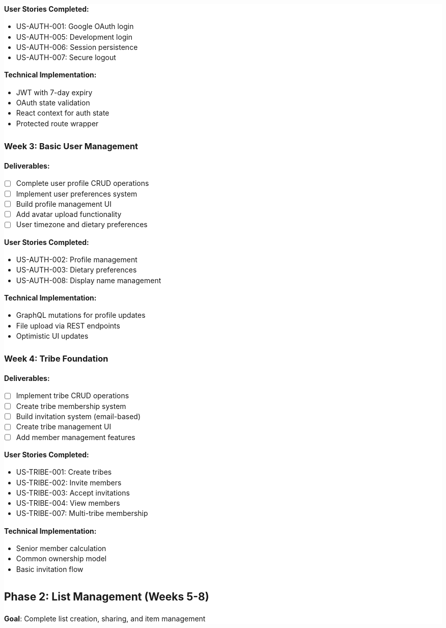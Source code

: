 **User Stories Completed:**
- US-AUTH-001: Google OAuth login
- US-AUTH-005: Development login
- US-AUTH-006: Session persistence
- US-AUTH-007: Secure logout

**Technical Implementation:**
- JWT with 7-day expiry
- OAuth state validation
- React context for auth state
- Protected route wrapper

### Week 3: Basic User Management
**Deliverables:**
- [ ] Complete user profile CRUD operations
- [ ] Implement user preferences system
- [ ] Build profile management UI
- [ ] Add avatar upload functionality
- [ ] User timezone and dietary preferences

**User Stories Completed:**
- US-AUTH-002: Profile management
- US-AUTH-003: Dietary preferences
- US-AUTH-008: Display name management

**Technical Implementation:**
- GraphQL mutations for profile updates
- File upload via REST endpoints
- Optimistic UI updates

### Week 4: Tribe Foundation
**Deliverables:**
- [ ] Implement tribe CRUD operations
- [ ] Create tribe membership system
- [ ] Build invitation system (email-based)
- [ ] Create tribe management UI
- [ ] Add member management features

**User Stories Completed:**
- US-TRIBE-001: Create tribes
- US-TRIBE-002: Invite members
- US-TRIBE-003: Accept invitations
- US-TRIBE-004: View members
- US-TRIBE-007: Multi-tribe membership

**Technical Implementation:**
- Senior member calculation
- Common ownership model
- Basic invitation flow

## Phase 2: List Management (Weeks 5-8)
**Goal**: Complete list creation, sharing, and item management
